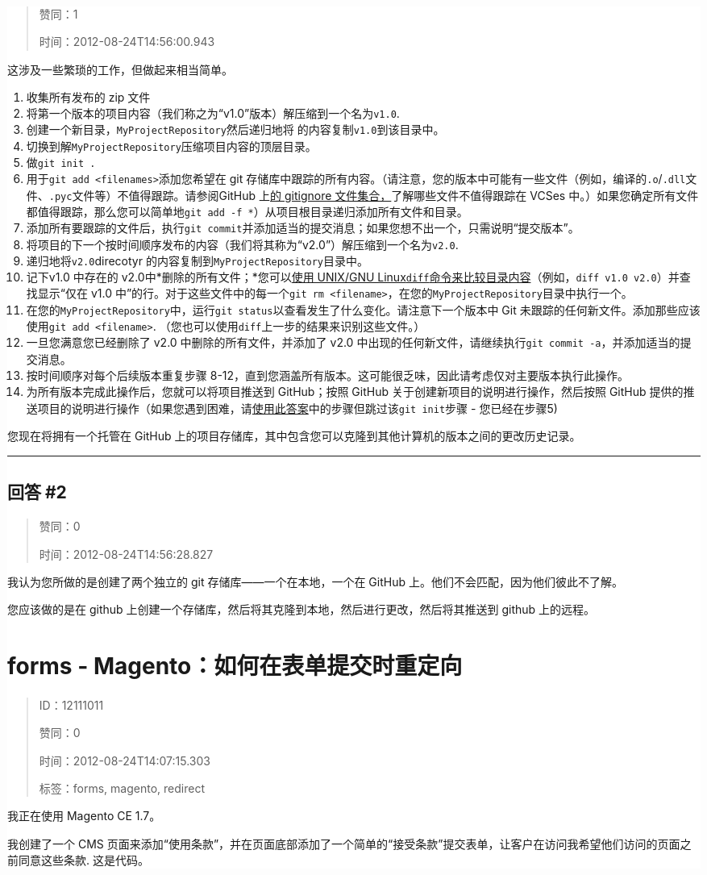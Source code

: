 > 赞同：1
> 
> 时间：2012-08-24T14:56:00.943

这涉及一些繁琐的工作，但做起来相当简单。

1.  收集所有发布的 zip 文件
2.  将第一个版本的项目内容（我们称之为“v1.0”版本）解压缩到一个名为`v1.0`.
3.  创建一个新目录，`MyProjectRepository`然后递归地将 的内容复制`v1.0`到该目录中。
4.  切换到解`MyProjectRepository`压缩项目内容的顶层目录。
5.  做`git init .`
6.  用于`git add <filenames>`添加您希望在 git 存储库中跟踪的所有内容。（请注意，您的版本中可能有一些文件（例如，编译的`.o`/`.dll`文件、`.pyc`文件等）不值得跟踪。请参阅GitHub 上[的 gitignore 文件集合，](https://github.com/github/gitignore)了解哪些文件不值得跟踪在 VCSes 中。）如果您确定所有文件都值得跟踪，那么您可以简单地`git add -f *`）从项目根目录递归添加所有文件和目录。
7.  添加所有要跟踪的文件后，执行`git commit`并添加适当的提交消息；如果您想不出一个，只需说明“提交版本”。
8.  将项目的下一个按时间顺序发布的内容（我们将其称为“v2.0”）解压缩到一个名为`v2.0`.
9.  递归地将`v2.0`direcotyr 的内容复制到`MyProjectRepository`目录中。
10.  记下v1.0 中存在的 v2.0中*删除的所有文件；*您可以[使用 UNIX/GNU Linux`diff`命令来比较目录内容](http://linuxcommando.blogspot.com/2008/05/compare-directories-using-diff-in-linux.html)（例如，`diff v1.0 v2.0`）并查找显示“仅在 v1.0 中”的行。对于这些文件中的每一个`git rm <filename>`，在您的`MyProjectRepository`目录中执行一个。
11.  在您的`MyProjectRepository`中，运行`git status`以查看发生了什么变化。请注意下一个版本中 Git 未跟踪的任何新文件。添加那些应该使用`git add <filename>`. （您也可以使用`diff`上一步的结果来识别这些文件。）
12.  一旦您满意您已经删除了 v2.0 中删除的所有文件，并添加了 v2.0 中出现的任何新文件，请继续执行`git commit -a`，并添加适当的提交消息。
13.  按时间顺序对每个后续版本重复步骤 8-12，直到您涵盖所有版​​本。这可能很乏味，因此请考虑仅对主要版本执行此操作。
14.  为所有版本完成此操作后，您就可以将项目推送到 GitHub；按照 GitHub 关于创建新项目的说明进行操作，然后按照 GitHub 提供的推送项目的说明进行操作（如果您遇到困难，请[使用此答案](https://stackoverflow.com/a/8012698/38140)中的步骤但跳过该`git init`步骤 - 您已经在步骤5)

您现在将拥有一个托管在 GitHub 上的项目存储库，其中包含您可以克隆到其他计算机的版本之间的更改历史记录。

* * *

## 回答 #2

> 赞同：0
> 
> 时间：2012-08-24T14:56:28.827

我认为您所做的是创建了两个独立的 git 存储库——一个在本地，一个在 GitHub 上。他们不会匹配，因为他们彼此不了解。

您应该做的是在 github 上创建一个存储库，然后将其克隆到本地，然后进行更改，然后将其推送到 github 上的远程。

# forms - Magento：如何在表单提交时重定向

> ID：12111011
> 
> 赞同：0
> 
> 时间：2012-08-24T14:07:15.303
> 
> 标签：forms, magento, redirect

我正在使用 Magento CE 1.7。

我创建了一个 CMS 页面来添加“使用条款”，并在页面底部添加了一个简单的“接受条款”提交表单，让客户在访问我希望他们访问的页面之前同意这些条款. 这是代码。
